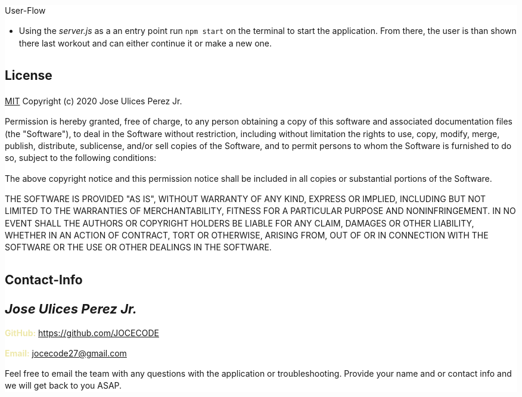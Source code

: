 User-Flow

- Using the _server.js_ as a an entry point run `npm start` on the terminal to start the application. From there, the user is than shown there last workout and can either continue it or make a new one.

## License

[MIT](https://choosealicense.com/licenses/mit/) Copyright (c) 2020 Jose Ulices Perez Jr.

Permission is hereby granted, free of charge, to any person obtaining a copy
of this software and associated documentation files (the "Software"), to deal
in the Software without restriction, including without limitation the rights
to use, copy, modify, merge, publish, distribute, sublicense, and/or sell
copies of the Software, and to permit persons to whom the Software is
furnished to do so, subject to the following conditions:

The above copyright notice and this permission notice shall be included in all
copies or substantial portions of the Software.

THE SOFTWARE IS PROVIDED "AS IS", WITHOUT WARRANTY OF ANY KIND, EXPRESS OR
IMPLIED, INCLUDING BUT NOT LIMITED TO THE WARRANTIES OF MERCHANTABILITY,
FITNESS FOR A PARTICULAR PURPOSE AND NONINFRINGEMENT. IN NO EVENT SHALL THE
AUTHORS OR COPYRIGHT HOLDERS BE LIABLE FOR ANY CLAIM, DAMAGES OR OTHER
LIABILITY, WHETHER IN AN ACTION OF CONTRACT, TORT OR OTHERWISE, ARISING FROM,
OUT OF OR IN CONNECTION WITH THE SOFTWARE OR THE USE OR OTHER DEALINGS IN THE
SOFTWARE.

## Contact-Info

_<strong style="font-size: 22px;">Jose Ulices Perez Jr.</strong>_

<strong style="color: palegoldenrod;">GitHub:</strong> https://github.com/JOCECODE

<strong style="color: palegoldenrod;">Email:</strong> jocecode27@gmail.com

Feel free to email the team with any questions with the application or troubleshooting. Provide your name and or contact info and we will get back to you ASAP.

</body>
